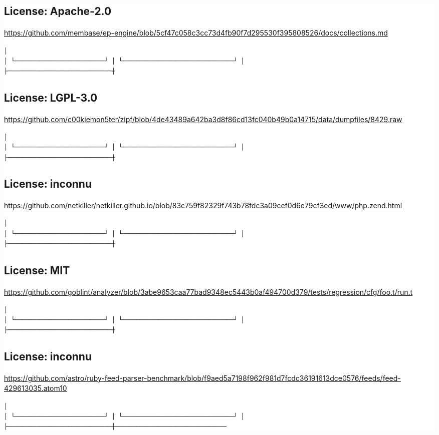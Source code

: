
## License: Apache-2.0
https://github.com/membase/ep-engine/blob/5cf47c058c3cc73d4fb90f7d295530f395808526/docs/collections.md

```
│
│ └─────────────────────────┘ │ └───────────────────────────────┘ │
├─────────────────────────────┼
```


## License: LGPL-3.0
https://github.com/c00kiemon5ter/zipf/blob/4de43489a642ba3d8f86cd13fc040b49b0a14715/data/dumpfiles/8429.raw

```
│
│ └─────────────────────────┘ │ └───────────────────────────────┘ │
├─────────────────────────────┼
```


## License: inconnu
https://github.com/netkiller/netkiller.github.io/blob/83c759f82329f743b78fdc3a09cef0d6e79cf3ed/www/php.zend.html

```
│
│ └─────────────────────────┘ │ └───────────────────────────────┘ │
├─────────────────────────────┼
```


## License: MIT
https://github.com/goblint/analyzer/blob/3abe9653caa77bad9348ec5443b0af494700d379/tests/regression/cfg/foo.t/run.t

```
│
│ └─────────────────────────┘ │ └───────────────────────────────┘ │
├─────────────────────────────┼
```


## License: inconnu
https://github.com/astro/ruby-feed-parser-benchmark/blob/f9aed5a7198f962f981d7fcdc36191613dce0576/feeds/feed-429613035.atom10

```
│
│ └─────────────────────────┘ │ └───────────────────────────────┘ │
├─────────────────────────────┼───────────────────────────────
```
